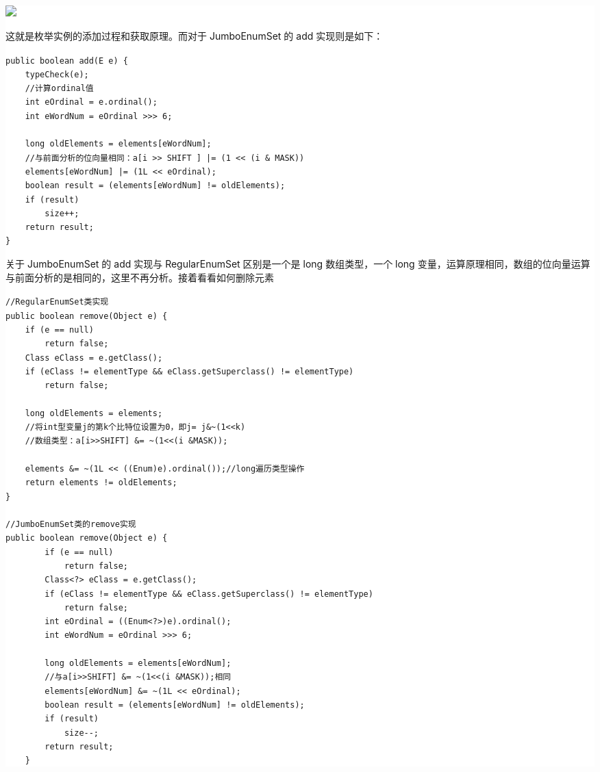 ![](https://img-blog.csdn.net/20170513151544085?watermark/2/text/aHR0cDovL2Jsb2cuY3Nkbi5uZXQvamF2YXplamlhbg==/font/5a6L5L2T/fontsize/400/fill/I0JBQkFCMA==/dissolve/70/gravity/SouthEast)

这就是枚举实例的添加过程和获取原理。而对于 JumboEnumSet 的 add 实现则是如下：

```
public boolean add(E e) {
    typeCheck(e);
    //计算ordinal值
    int eOrdinal = e.ordinal();
    int eWordNum = eOrdinal >>> 6;

    long oldElements = elements[eWordNum];
    //与前面分析的位向量相同：a[i >> SHIFT ] |= (1 << (i & MASK))
    elements[eWordNum] |= (1L << eOrdinal);
    boolean result = (elements[eWordNum] != oldElements);
    if (result)
        size++;
    return result;
}
```

关于 JumboEnumSet 的 add 实现与 RegularEnumSet 区别是一个是 long 数组类型，一个 long 变量，运算原理相同，数组的位向量运算与前面分析的是相同的，这里不再分析。接着看看如何删除元素

```
//RegularEnumSet类实现
public boolean remove(Object e) {
    if (e == null)
        return false;
    Class eClass = e.getClass();
    if (eClass != elementType && eClass.getSuperclass() != elementType)
        return false;

    long oldElements = elements;
    //将int型变量j的第k个比特位设置为0，即j= j&~(1<<k)
    //数组类型：a[i>>SHIFT] &= ~(1<<(i &MASK));

    elements &= ~(1L << ((Enum)e).ordinal());//long遍历类型操作
    return elements != oldElements;
}

//JumboEnumSet类的remove实现
public boolean remove(Object e) {
        if (e == null)
            return false;
        Class<?> eClass = e.getClass();
        if (eClass != elementType && eClass.getSuperclass() != elementType)
            return false;
        int eOrdinal = ((Enum<?>)e).ordinal();
        int eWordNum = eOrdinal >>> 6;

        long oldElements = elements[eWordNum];
        //与a[i>>SHIFT] &= ~(1<<(i &MASK));相同
        elements[eWordNum] &= ~(1L << eOrdinal);
        boolean result = (elements[eWordNum] != oldElements);
        if (result)
            size--;
        return result;
    }
```

